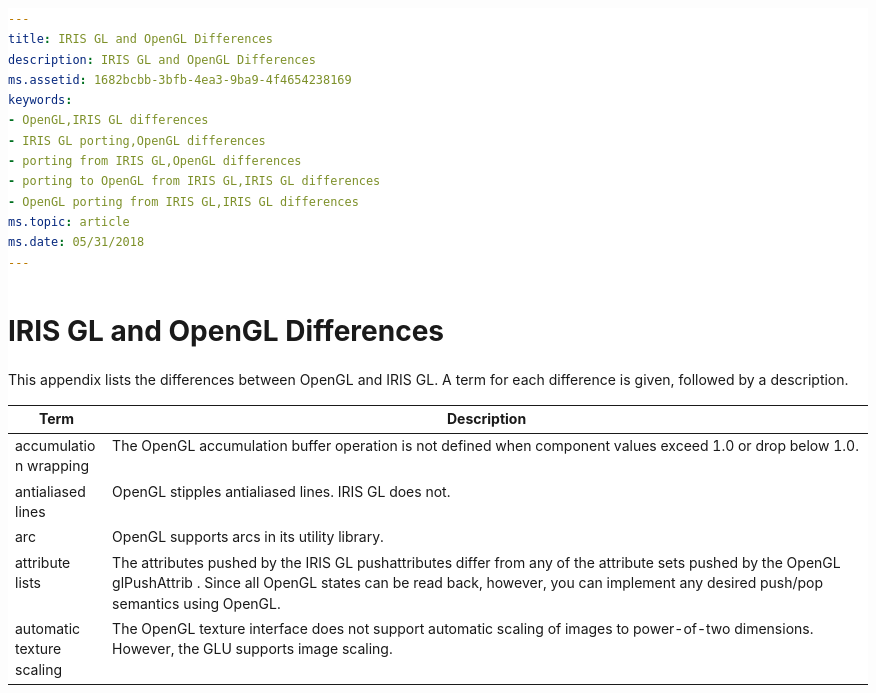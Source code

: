 ```yaml
---
title: IRIS GL and OpenGL Differences
description: IRIS GL and OpenGL Differences
ms.assetid: 1682bcbb-3bfb-4ea3-9ba9-4f4654238169
keywords:
- OpenGL,IRIS GL differences
- IRIS GL porting,OpenGL differences
- porting from IRIS GL,OpenGL differences
- porting to OpenGL from IRIS GL,IRIS GL differences
- OpenGL porting from IRIS GL,IRIS GL differences
ms.topic: article
ms.date: 05/31/2018
---
```


# IRIS GL and OpenGL Differences

This appendix lists the differences between OpenGL and IRIS GL. A term for each difference is given, followed by a description.



| Term                                     | Description                                                                                                                                                                                                                                                                                                                                                                                                                                                                                                                                                                                                                                                                          |
|--------------------------------------|---------------------------------------------------------------------------------------------------------------------------------------------------------------------------------------------------------------------------------------------------------------------------------------------------------------------------------------------------------------------------------------------------------------------------------------------------------------------------------------------------------------------------------------------------------------------------------------------------------------------------------------------------------------------------|
| accumulation wrapping                | The OpenGL accumulation buffer operation is not defined when component values exceed 1.0 or drop below 1.0.                                                                                                                                                                                                                                                                                                                                                                                                                                                                                                                                                               |
| antialiased lines                    | OpenGL stipples antialiased lines. IRIS GL does not.                                                                                                                                                                                                                                                                                                                                                                                                                                                                                                                                                                                                                      |
| arc                                  | OpenGL supports arcs in its utility library.                                                                                                                                                                                                                                                                                                                                                                                                                                                                                                                                                                                                                              |
| attribute lists                      | The attributes pushed by the IRIS GL pushattributes differ from any of the attribute sets pushed by the OpenGL glPushAttrib . Since all OpenGL states can be read back, however, you can implement any desired push/pop semantics using OpenGL.                                                                                                                                                                                                                                                                                                                                                                                                                           |
| automatic texture scaling            | The OpenGL texture interface does not support automatic scaling of images to power-of-two dimensions. However, the GLU supports image scaling.                                                                                                                                                                                                                                                                                                                                                                                                                                                                                                                            |